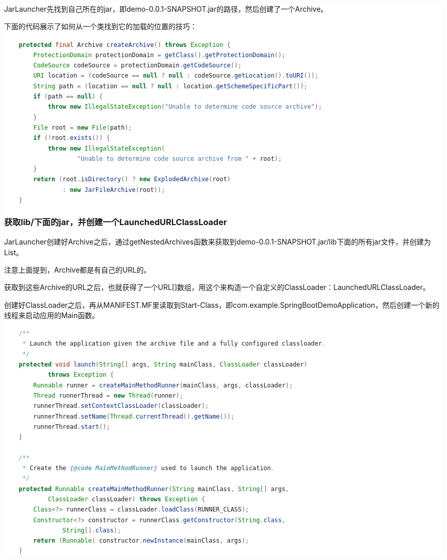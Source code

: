 JarLauncher先找到自己所在的jar，即demo-0.0.1-SNAPSHOT.jar的路径，然后创建了一个Archive。

下面的代码展示了如何从一个类找到它的加载的位置的技巧：

```java
	protected final Archive createArchive() throws Exception {
		ProtectionDomain protectionDomain = getClass().getProtectionDomain();
		CodeSource codeSource = protectionDomain.getCodeSource();
		URI location = (codeSource == null ? null : codeSource.getLocation().toURI());
		String path = (location == null ? null : location.getSchemeSpecificPart());
		if (path == null) {
			throw new IllegalStateException("Unable to determine code source archive");
		}
		File root = new File(path);
		if (!root.exists()) {
			throw new IllegalStateException(
					"Unable to determine code source archive from " + root);
		}
		return (root.isDirectory() ? new ExplodedArchive(root)
				: new JarFileArchive(root));
	}
```

### 获取lib/下面的jar，并创建一个LaunchedURLClassLoader

JarLauncher创建好Archive之后，通过getNestedArchives函数来获取到demo-0.0.1-SNAPSHOT.jar/lib下面的所有jar文件，并创建为List<Archive>。

注意上面提到，Archive都是有自己的URL的。

获取到这些Archive的URL之后，也就获得了一个URL[]数组，用这个来构造一个自定义的ClassLoader：LaunchedURLClassLoader。

创建好ClassLoader之后，再从MANIFEST.MF里读取到Start-Class，即com.example.SpringBootDemoApplication，然后创建一个新的线程来启动应用的Main函数。

```java
	/**
	 * Launch the application given the archive file and a fully configured classloader.
	 */
	protected void launch(String[] args, String mainClass, ClassLoader classLoader)
			throws Exception {
		Runnable runner = createMainMethodRunner(mainClass, args, classLoader);
		Thread runnerThread = new Thread(runner);
		runnerThread.setContextClassLoader(classLoader);
		runnerThread.setName(Thread.currentThread().getName());
		runnerThread.start();
	}

	/**
	 * Create the {@code MainMethodRunner} used to launch the application.
	 */
	protected Runnable createMainMethodRunner(String mainClass, String[] args,
			ClassLoader classLoader) throws Exception {
		Class<?> runnerClass = classLoader.loadClass(RUNNER_CLASS);
		Constructor<?> constructor = runnerClass.getConstructor(String.class,
				String[].class);
		return (Runnable) constructor.newInstance(mainClass, args);
	}
```
